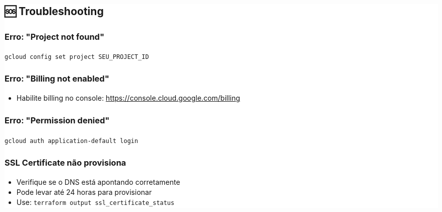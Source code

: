 ## 🆘 Troubleshooting

### Erro: "Project not found"
```bash
gcloud config set project SEU_PROJECT_ID
```

### Erro: "Billing not enabled"
- Habilite billing no console: https://console.cloud.google.com/billing

### Erro: "Permission denied"
```bash
gcloud auth application-default login
```

### SSL Certificate não provisiona
- Verifique se o DNS está apontando corretamente
- Pode levar até 24 horas para provisionar
- Use: `terraform output ssl_certificate_status`

